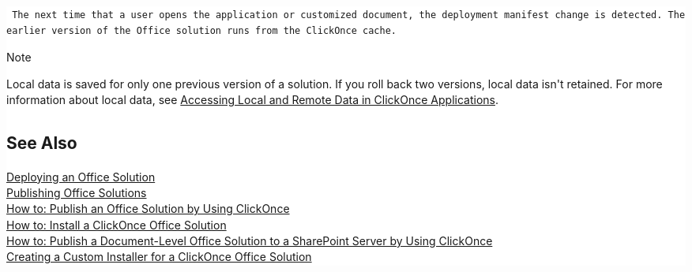      The next time that a user opens the application or customized document, the deployment manifest change is detected. The earlier version of the Office solution runs from the ClickOnce cache.  
  
> [!NOTE]  
>  Local data is saved for only one previous version of a solution. If you roll back two versions, local data isn't retained. For more information about local data, see [Accessing Local and Remote Data in ClickOnce Applications](/visualstudio/deployment/accessing-local-and-remote-data-in-clickonce-applications).  
  
## See Also  
 [Deploying an Office Solution](../vsto/deploying-an-office-solution.md)   
 [Publishing Office Solutions](../vsto/deploying-an-office-solution-by-using-clickonce.md)   
 [How to: Publish an Office Solution by Using ClickOnce](http://msdn.microsoft.com/en-us/2b6c247e-bc04-4ce4-bb64-c4e79bb3d5b8)   
 [How to: Install a ClickOnce Office Solution](http://msdn.microsoft.com/en-us/14702f48-9161-4190-994c-78211fe18065)   
 [How to: Publish a Document-Level Office Solution to a SharePoint Server by Using ClickOnce](http://msdn.microsoft.com/en-us/2408e809-fb78-42a1-9152-00afa1522e58)   
 [Creating a Custom Installer for a ClickOnce Office Solution](http://msdn.microsoft.com/en-us/3e5887ed-155f-485d-b8f6-3c02c074085e)  
  
  